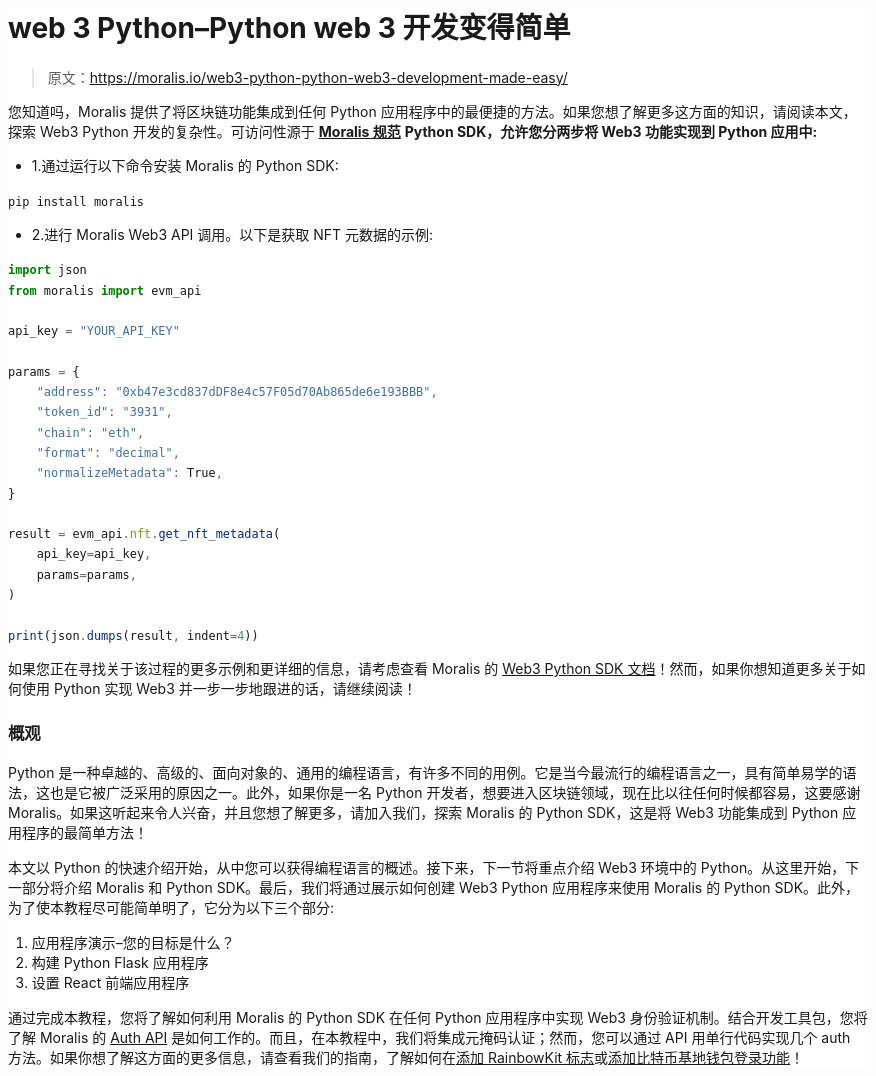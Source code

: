 # web 3 Python–Python web 3 开发变得简单

> 原文：<https://moralis.io/web3-python-python-web3-development-made-easy/>

您知道吗，Moralis 提供了将区块链功能集成到任何 Python 应用程序中的最便捷的方法。如果您想了解更多这方面的知识，请阅读本文，探索 Web3 Python 开发的复杂性。可访问性源于 [**Moralis 规范**](https://moralis.io) **Python SDK，允许您分两步将 Web3 功能实现到 Python 应用中:**

*   1.通过运行以下命令安装 Moralis 的 Python SDK:

```js
pip install moralis
```

*   2.进行 Moralis Web3 API 调用。以下是获取 NFT 元数据的示例:

```js
import json
from moralis import evm_api

api_key = "YOUR_API_KEY"

params = {
    "address": "0xb47e3cd837dDF8e4c57F05d70Ab865de6e193BBB", 
    "token_id": "3931", 
    "chain": "eth", 
    "format": "decimal", 
    "normalizeMetadata": True, 
}

result = evm_api.nft.get_nft_metadata(
    api_key=api_key,
    params=params,
)

print(json.dumps(result, indent=4))
```

如果您正在寻找关于该过程的更多示例和更详细的信息，请考虑查看 Moralis 的 [Web3 Python SDK 文档](https://docs.moralis.io/docs/your-first-dapp-python)！然而，如果你想知道更多关于如何使用 Python 实现 Web3 并一步一步地跟进的话，请继续阅读！

### 概观

Python 是一种卓越的、高级的、面向对象的、通用的编程语言，有许多不同的用例。它是当今最流行的编程语言之一，具有简单易学的语法，这也是它被广泛采用的原因之一。此外，如果你是一名 Python 开发者，想要进入区块链领域，现在比以往任何时候都容易，这要感谢 Moralis。如果这听起来令人兴奋，并且您想了解更多，请加入我们，探索 Moralis 的 Python SDK，这是将 Web3 功能集成到 Python 应用程序的最简单方法！

本文以 Python 的快速介绍开始，从中您可以获得编程语言的概述。接下来，下一节将重点介绍 Web3 环境中的 Python。从这里开始，下一部分将介绍 Moralis 和 Python SDK。最后，我们将通过展示如何创建 Web3 Python 应用程序来使用 Moralis 的 Python SDK。此外，为了使本教程尽可能简单明了，它分为以下三个部分:

1.  应用程序演示–您的目标是什么？
2.  构建 Python Flask 应用程序
3.  设置 React 前端应用程序

通过完成本教程，您将了解如何利用 Moralis 的 Python SDK 在任何 Python 应用程序中实现 Web3 身份验证机制。结合开发工具包，您将了解 Moralis 的 [Auth API](https://moralis.io/authentication/) 是如何工作的。而且，在本教程中，我们将集成元掩码认证；然而，您可以通过 API 用单行代码实现几个 auth 方法。如果你想了解这方面的更多信息，请查看我们的指南，了解如何在[添加 RainbowKit 标志](https://moralis.io/how-to-add-a-sign-in-with-rainbowkit-to-your-project-in-5-steps/)或[添加比特币基地钱包登录功能](https://moralis.io/how-to-add-coinbase-wallet-login-functionality/)！
